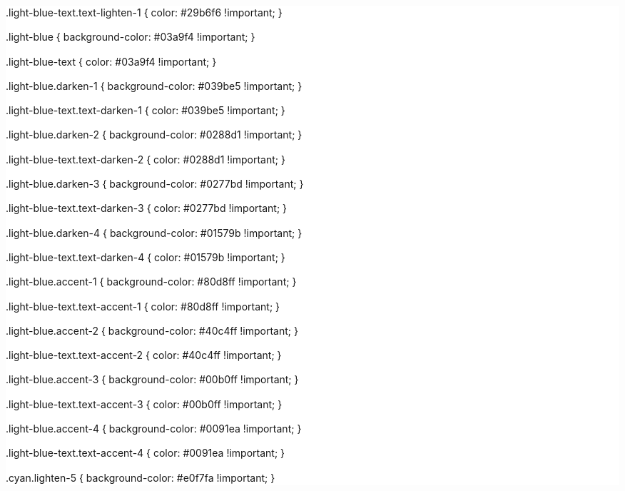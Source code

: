 .light-blue-text.text-lighten-1 {
  color: #29b6f6 !important; }

.light-blue {
  background-color: #03a9f4 !important; }

.light-blue-text {
  color: #03a9f4 !important; }

.light-blue.darken-1 {
  background-color: #039be5 !important; }

.light-blue-text.text-darken-1 {
  color: #039be5 !important; }

.light-blue.darken-2 {
  background-color: #0288d1 !important; }

.light-blue-text.text-darken-2 {
  color: #0288d1 !important; }

.light-blue.darken-3 {
  background-color: #0277bd !important; }

.light-blue-text.text-darken-3 {
  color: #0277bd !important; }

.light-blue.darken-4 {
  background-color: #01579b !important; }

.light-blue-text.text-darken-4 {
  color: #01579b !important; }

.light-blue.accent-1 {
  background-color: #80d8ff !important; }

.light-blue-text.text-accent-1 {
  color: #80d8ff !important; }

.light-blue.accent-2 {
  background-color: #40c4ff !important; }

.light-blue-text.text-accent-2 {
  color: #40c4ff !important; }

.light-blue.accent-3 {
  background-color: #00b0ff !important; }

.light-blue-text.text-accent-3 {
  color: #00b0ff !important; }

.light-blue.accent-4 {
  background-color: #0091ea !important; }

.light-blue-text.text-accent-4 {
  color: #0091ea !important; }

.cyan.lighten-5 {
  background-color: #e0f7fa !important; }
